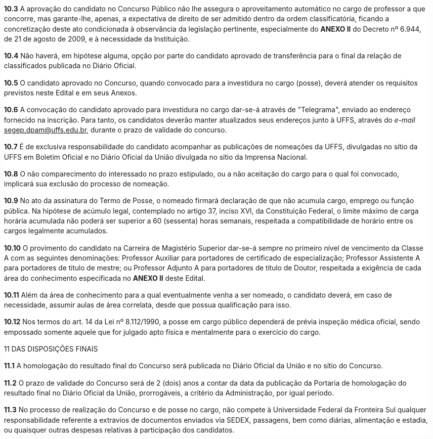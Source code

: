  **10.3** A aprovação do candidato no Concurso Público não lhe assegura o aproveitamento automático no cargo de professor a que concorre, mas garante-lhe, apenas, a expectativa de direito de ser admitido dentro da ordem classificatória, ficando a concretização deste ato condicionada à observância da legislação pertinente, especialmente do **ANEXO II** do Decreto nº 6.944, de 21 de agosto de 2009, e à necessidade da Instituição.

 **10.4** Não haverá, em hipótese alguma, opção por parte do candidato aprovado de transferência para o final da relação de classificados publicada no Diário Oficial.

 **10.5** O candidato aprovado no Concurso, quando convocado para a investidura no cargo (posse), deverá atender os requisitos previstos neste Edital e em seus Anexos.

 **10.6** A convocação do candidato aprovado para investidura no cargo dar-se-á através de "Telegrama", enviado ao endereço fornecido na inscrição. Para tanto, os candidatos deverão manter atualizados seus endereços junto à UFFS, através do *e-mail* segep.dpam@uffs.edu.br, durante o prazo de validade do concurso.

 **10.7** É de exclusiva responsabilidade do candidato acompanhar as publicações de nomeações da UFFS, divulgadas no sítio da UFFS em Boletim Oficial e no Diário Oficial da União divulgada no sítio da Imprensa Nacional.

 **10.8** O não comparecimento do interessado no prazo estipulado, ou a não aceitação do cargo para o qual foi convocado, implicará sua exclusão do processo de nomeação.

 **10.9** No ato da assinatura do Termo de Posse, o nomeado firmará declaração de que não acumula cargo, emprego ou função pública. Na hipótese de acúmulo legal, contemplado no artigo 37, inciso XVI, da Constituição Federal, o limite máximo de carga horária acumulada não poderá ser superior a 60 (sessenta) horas semanais, respeitada a compatibilidade de horário entre os cargos legalmente acumulados.

 **10.10** O provimento do candidato na Carreira de Magistério Superior dar-se-á sempre no primeiro nível de vencimento da Classe A com as seguintes denominações: Professor Auxiliar para portadores de certificado de especialização; Professor Assistente A para portadores de titulo de mestre; ou Professor Adjunto A para portadores de titulo de Doutor, respeitada a exigência de cada área do conhecimento especificada no **ANEXO II** deste Edital.

 **10.11** Além da área de conhecimento para a qual eventualmente venha a ser nomeado, o candidato deverá, em caso de necessidade, assumir aulas de área correlata, desde que possua qualificação para isso.

 **10.12** Nos termos do art. 14 da Lei nº 8.112/1990, a posse em cargo público dependerá de prévia inspeção médica oficial, sendo empossado somente aquele que for julgado apto física e mentalmente para o exercício do cargo.

 11 DAS DISPOSIÇÕES FINAIS

 **11.1** A homologação do resultado final do Concurso será publicada no Diário Oficial da União e no sítio do Concurso.

 **11.2** O prazo de validade do Concurso será de 2 (dois) anos a contar da data da publicação da Portaria de homologação do resultado final no Diário Oficial da União, prorrogáveis, a critério da Administração, por igual período.

 **11.3** No processo de realização do Concurso e de posse no cargo, não compete à Universidade Federal da Fronteira Sul qualquer responsabilidade referente a extravios de documentos enviados via SEDEX, passagens, bem como diárias, alimentação e estadia, ou quaisquer outras despesas relativas à participação dos candidatos.
